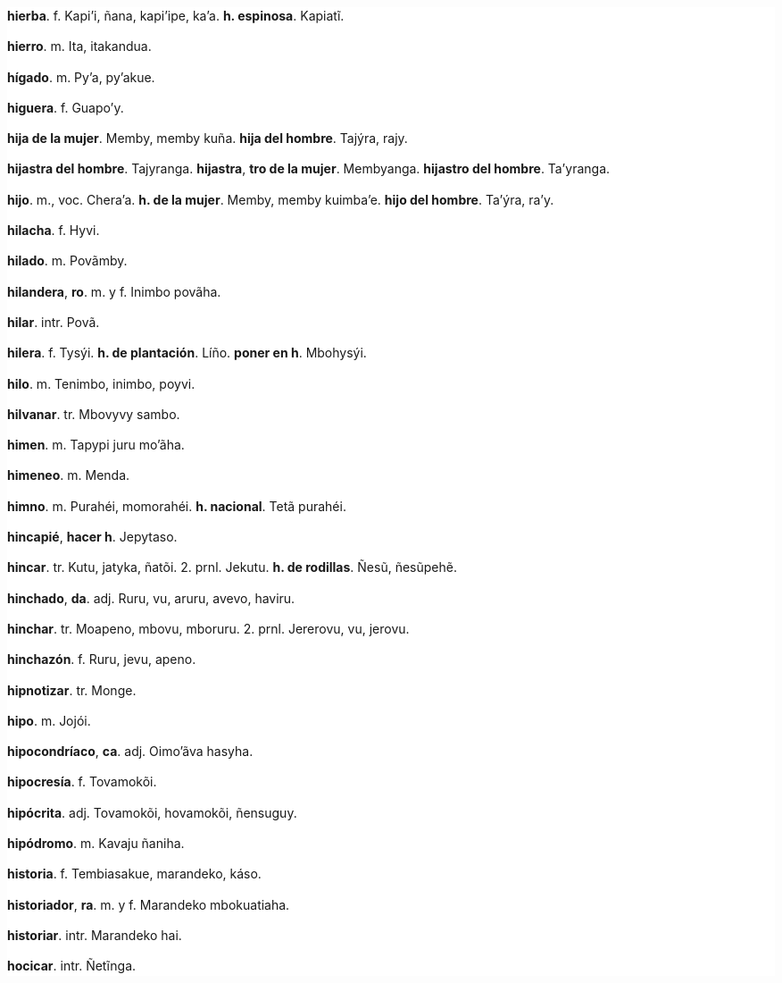 **hierba**. f. Kapi’i, ñana, kapi’ipe, ka’a. **h. espinosa**. Kapiatĩ.

**hierro**. m. Ita, itakandua.

**hígado**. m. Py’a, py’akue.

**higuera**. f. Guapo’y.

**hija de la mujer**. Memby, memby kuña. **hija del hombre**. Tajýra, rajy.

**hijastra del hombre**. Tajyranga. **hijastra**, **tro de la mujer**. Membyanga. **hijastro del hombre**. Ta’yranga.

**hijo**. m., voc. Chera’a. **h. de la mujer**. Memby, memby kuimba’e. **hijo del hombre**. Ta’ýra, ra’y.

**hilacha**. f. Hyvi.

**hilado**. m. Povãmby.

**hilandera**, **ro**. m. y f. Inimbo povãha.

**hilar**. intr. Povã.

**hilera**. f. Tysýi. **h. de plantación**. Líño. **poner en h**. Mbohysýi.

**hilo**. m. Tenimbo, inimbo, poyvi.

**hilvanar**. tr. Mbovyvy sambo.

**himen**. m. Tapypi juru mo’ãha.

**himeneo**. m. Menda.

**himno**. m. Purahéi, momorahéi. **h. nacional**. Tetã purahéi.

**hincapié**, **hacer h**. Jepytaso.

**hincar**. tr. Kutu, jatyka, ñatõi. 2. prnl. Jekutu. **h. de rodillas**. Ñesũ, ñesũpehẽ.

**hinchado**, **da**. adj. Ruru, vu, aruru, avevo, haviru.

**hinchar**. tr. Moapeno, mbovu, mboruru. 2. prnl. Jererovu, vu, jerovu.

**hinchazón**. f. Ruru, jevu, apeno.

**hipnotizar**. tr. Monge.

**hipo**. m. Jojói.

**hipocondríaco**, **ca**. adj. Oimo’ãva hasyha.

**hipocresía**. f. Tovamokõi.

**hipócrita**. adj. Tovamokõi, hovamokõi, ñensuguy.

**hipódromo**. m. Kavaju ñaniha.

**historia**. f. Tembiasakue, marandeko, káso.

**historiador**, **ra**. m. y f. Marandeko mbokuatiaha.

**historiar**. intr. Marandeko hai.

**hocicar**. intr. Ñetĩnga.

